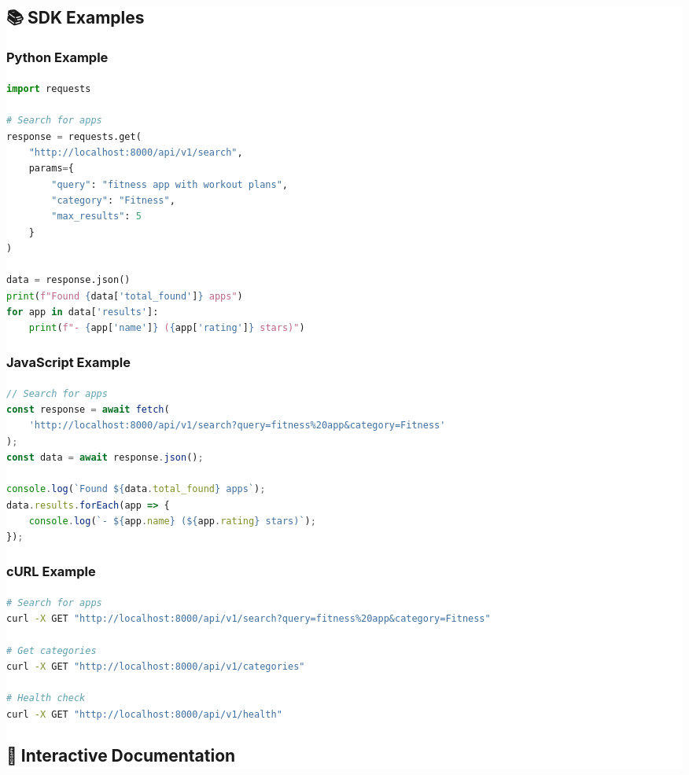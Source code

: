 ## 📚 SDK Examples

### Python Example

```python
import requests

# Search for apps
response = requests.get(
    "http://localhost:8000/api/v1/search",
    params={
        "query": "fitness app with workout plans",
        "category": "Fitness",
        "max_results": 5
    }
)

data = response.json()
print(f"Found {data['total_found']} apps")
for app in data['results']:
    print(f"- {app['name']} ({app['rating']} stars)")
```

### JavaScript Example

```javascript
// Search for apps
const response = await fetch(
    'http://localhost:8000/api/v1/search?query=fitness%20app&category=Fitness'
);
const data = await response.json();

console.log(`Found ${data.total_found} apps`);
data.results.forEach(app => {
    console.log(`- ${app.name} (${app.rating} stars)`);
});
```

### cURL Example

```bash
# Search for apps
curl -X GET "http://localhost:8000/api/v1/search?query=fitness%20app&category=Fitness"

# Get categories
curl -X GET "http://localhost:8000/api/v1/categories"

# Health check
curl -X GET "http://localhost:8000/api/v1/health"
```

## 🔗 Interactive Documentation

